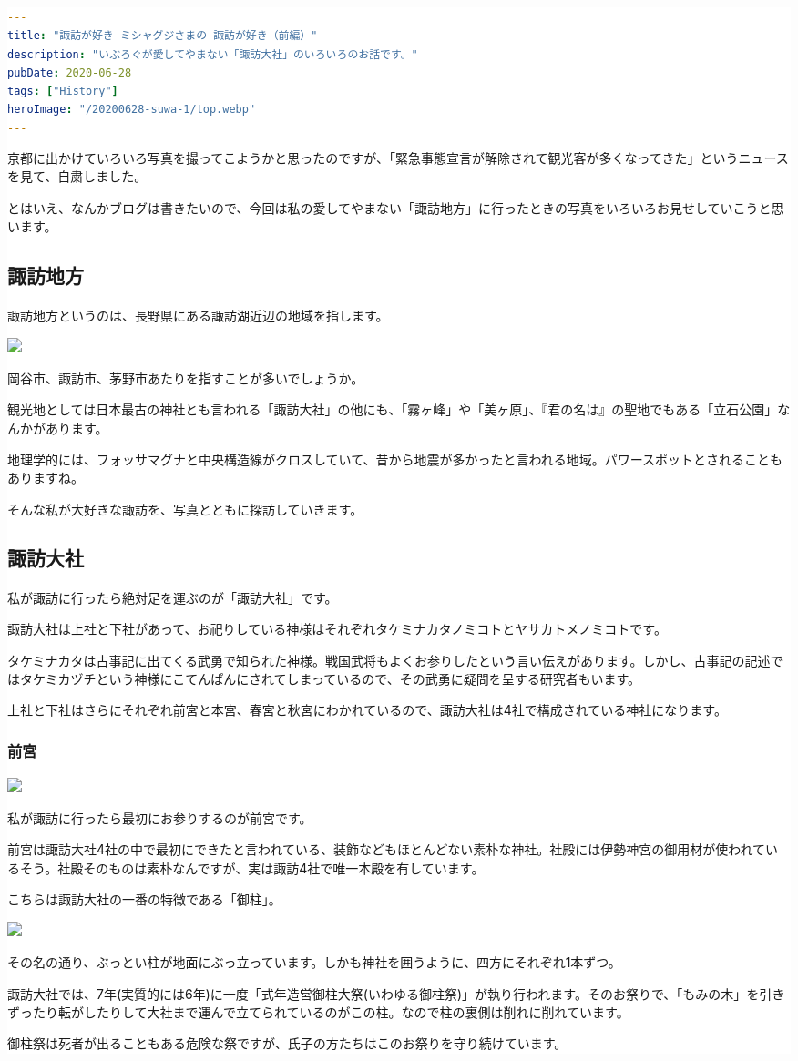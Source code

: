```yaml
---
title: "諏訪が好き ミシャグジさまの 諏訪が好き（前編）" 
description: "いぶろぐが愛してやまない「諏訪大社」のいろいろのお話です。"
pubDate: 2020-06-28
tags: ["History"]
heroImage: "/20200628-suwa-1/top.webp" 
---
```


京都に出かけていろいろ写真を撮ってこようかと思ったのですが、「緊急事態宣言が解除されて観光客が多くなってきた」というニュースを見て、自粛しました。

とはいえ、なんかブログは書きたいので、今回は私の愛してやまない「諏訪地方」に行ったときの写真をいろいろお見せしていこうと思います。

## 諏訪地方

諏訪地方というのは、長野県にある諏訪湖近辺の地域を指します。

![](/20200628-suwa-1/image01.webp)

岡谷市、諏訪市、茅野市あたりを指すことが多いでしょうか。

観光地としては日本最古の神社とも言われる「諏訪大社」の他にも、「霧ヶ峰」や「美ヶ原」、『君の名は』の聖地でもある「立石公園」なんかがあります。

地理学的には、フォッサマグナと中央構造線がクロスしていて、昔から地震が多かったと言われる地域。パワースポットとされることもありますね。

そんな私が大好きな諏訪を、写真とともに探訪していきます。

## 諏訪大社

私が諏訪に行ったら絶対足を運ぶのが「諏訪大社」です。

諏訪大社は上社と下社があって、お祀りしている神様はそれぞれタケミナカタノミコトとヤサカトメノミコトです。

タケミナカタは古事記に出てくる武勇で知られた神様。戦国武将もよくお参りしたという言い伝えがあります。しかし、古事記の記述ではタケミカヅチという神様にこてんぱんにされてしまっているので、その武勇に疑問を呈する研究者もいます。

上社と下社はさらにそれぞれ前宮と本宮、春宮と秋宮にわかれているので、諏訪大社は4社で構成されている神社になります。

### 前宮

![](/20200628-suwa-1/image02.webp)

私が諏訪に行ったら最初にお参りするのが前宮です。

前宮は諏訪大社4社の中で最初にできたと言われている、装飾などもほとんどない素朴な神社。社殿には伊勢神宮の御用材が使われているそう。社殿そのものは素朴なんですが、実は諏訪4社で唯一本殿を有しています。

こちらは諏訪大社の一番の特徴である「御柱」。

![](/20200628-suwa-1/image03.webp)

その名の通り、ぶっとい柱が地面にぶっ立っています。しかも神社を囲うように、四方にそれぞれ1本ずつ。

諏訪大社では、7年(実質的には6年)に一度「式年造営御柱大祭(いわゆる御柱祭)」が執り行われます。そのお祭りで、「もみの木」を引きずったり転がしたりして大社まで運んで立てられているのがこの柱。なので柱の裏側は削れに削れています。

御柱祭は死者が出ることもある危険な祭ですが、氏子の方たちはこのお祭りを守り続けています。
